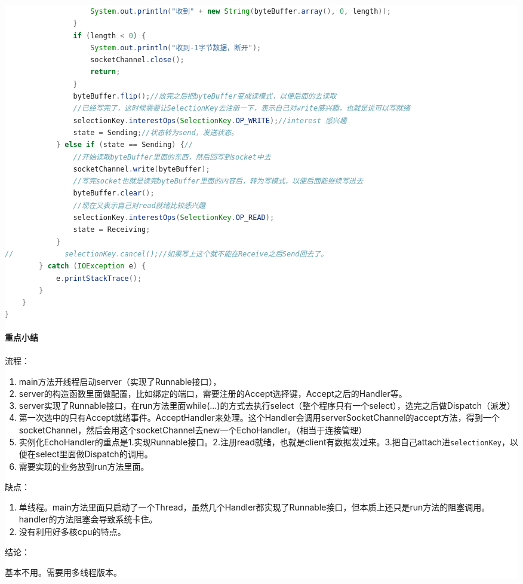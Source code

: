   ```java
                      System.out.println("收到" + new String(byteBuffer.array(), 0, length));
                  }
                  if (length < 0) {
                      System.out.println("收到-1字节数据，断开");
                      socketChannel.close();
                      return;
                  }
                  byteBuffer.flip();//放完之后把byteBuffer变成读模式，以便后面的去读取
                  //已经写完了，这时候需要让SelectionKey去注册一下，表示自己对write感兴趣，也就是说可以写就绪
                  selectionKey.interestOps(SelectionKey.OP_WRITE);//interest 感兴趣
                  state = Sending;//状态转为send，发送状态。
              } else if (state == Sending) {//
                  //开始读取byteBuffer里面的东西，然后回写到socket中去
                  socketChannel.write(byteBuffer);
                  //写完socket也就是读完byteBuffer里面的内容后，转为写模式，以便后面能继续写进去
                  byteBuffer.clear();
                  //现在又表示自己对read就绪比较感兴趣
                  selectionKey.interestOps(SelectionKey.OP_READ);
                  state = Receiving;
              }
  //            selectionKey.cancel();//如果写上这个就不能在Receive之后Send回去了。
          } catch (IOException e) {
              e.printStackTrace();
          }
      }
  }
  ```

#### 重点小结

流程：

1. main方法开线程启动server（实现了Runnable接口），
2. server的构造函数里面做配置，比如绑定的端口，需要注册的Accept选择键，Accept之后的Handler等。
3. server实现了Runnable接口，在run方法里面while(...)的方式去执行select（整个程序只有一个select），选完之后做Dispatch（派发）
4. 第一次选中的只有Accept就绪事件。AcceptHandler来处理。这个Handler会调用serverSocketChannel的accept方法，得到一个socketChannel，然后会用这个socketChannel去new一个EchoHandler。（相当于连接管理）
5. 实例化EchoHandler的重点是1.实现Runnable接口。2.注册read就绪，也就是client有数据发过来。3.把自己attach进`selectionKey`，以便在select里面做Dispatch的调用。
6. 需要实现的业务放到run方法里面。

缺点：

1. 单线程。main方法里面只启动了一个Thread，虽然几个Handler都实现了Runnable接口，但本质上还只是run方法的阻塞调用。handler的方法阻塞会导致系统卡住。
2. 没有利用好多核cpu的特点。

结论：

基本不用。需要用多线程版本。